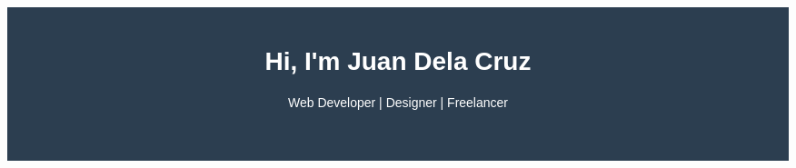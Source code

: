 <!DOCTYPE html>
<html lang="en">
<head>
  <meta charset="UTF-8">
  <meta name="viewport" content="width=device-width, initial-scale=1.0">
  <title>My Portfolio</title>
  <style>
    body {
      font-family: Arial, sans-serif;
      margin: 0; padding: 0;
      background: #f4f4f4; color: #333;
    }
    header {
      background: #2c3e50;
      color: white;
      padding: 40px;
      text-align: center;
    }
    header h1 { margin: 0; }
    nav {
      background: #34495e;
      padding: 10px;
      text-align: center;
    }
    nav a {
      color: white;
      margin: 0 15px;
      text-decoration: none;
      font-weight: bold;
    }
    section {
      padding: 40px;
      max-width: 900px;
      margin: auto;
    }
    .projects {
      display: grid;
      grid-template-columns: repeat(auto-fit, minmax(250px, 1fr));
      gap: 20px;
    }
    .card {
      background: white;
      padding: 20px;
      border-radius: 10px;
      box-shadow: 0 2px 5px rgba(0,0,0,0.1);
    }
    footer {
      background: #2c3e50;
      color: white;
      text-align: center;
      padding: 20px;
      margin-top: 40px;
    }
  </style>
</head>
<body>
  <header>
    <h1>Hi, I'm Juan Dela Cruz</h1>
    <p>Web Developer | Designer | Freelancer</p>
  </header>
